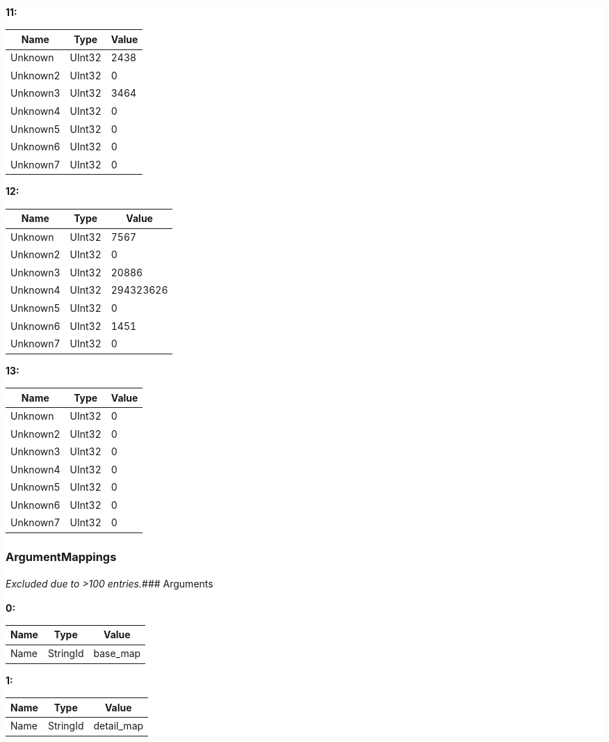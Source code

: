 
**11:**

Name	| Type	| Value
---	|---	|---	|
Unknown	|UInt32	|2438
Unknown2	|UInt32	|0
Unknown3	|UInt32	|3464
Unknown4	|UInt32	|0
Unknown5	|UInt32	|0
Unknown6	|UInt32	|0
Unknown7	|UInt32	|0


**12:**

Name	| Type	| Value
---	|---	|---	|
Unknown	|UInt32	|7567
Unknown2	|UInt32	|0
Unknown3	|UInt32	|20886
Unknown4	|UInt32	|294323626
Unknown5	|UInt32	|0
Unknown6	|UInt32	|1451
Unknown7	|UInt32	|0


**13:**

Name	| Type	| Value
---	|---	|---	|
Unknown	|UInt32	|0
Unknown2	|UInt32	|0
Unknown3	|UInt32	|0
Unknown4	|UInt32	|0
Unknown5	|UInt32	|0
Unknown6	|UInt32	|0
Unknown7	|UInt32	|0


### ArgumentMappings

*Excluded due to >100 entries.*### Arguments

**0:**

Name	| Type	| Value
---	|---	|---	|
Name	|StringId	|base_map


**1:**

Name	| Type	| Value
---	|---	|---	|
Name	|StringId	|detail_map

